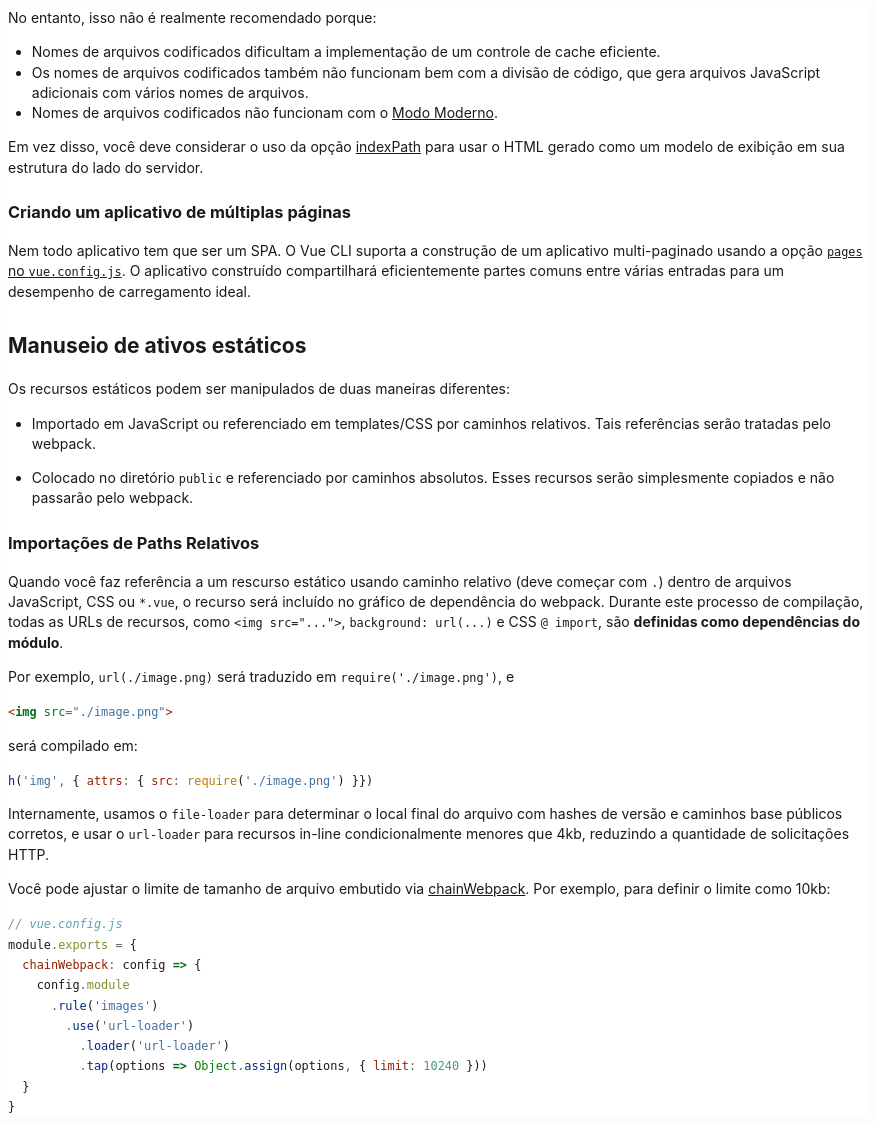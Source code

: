 No entanto, isso não é realmente recomendado porque:

- Nomes de arquivos codificados dificultam a implementação de um controle de cache eficiente.
- Os nomes de arquivos codificados também não funcionam bem com a divisão de código, que gera arquivos JavaScript adicionais com vários nomes de arquivos.
- Nomes de arquivos codificados não funcionam com o [Modo Moderno](../guide/brand-compatibility.md#modern-mode).

Em vez disso, você deve considerar o uso da opção [indexPath](../config/#indexpath) para usar o HTML gerado como um modelo de exibição em sua estrutura do lado do servidor.

### Criando um aplicativo de múltiplas páginas

Nem todo aplicativo tem que ser um SPA. O Vue CLI suporta a construção de um aplicativo multi-paginado usando a opção [`pages` no `vue.config.js`](../config/#pages). O aplicativo construído compartilhará eficientemente partes comuns entre várias entradas para um desempenho de carregamento ideal.

## Manuseio de ativos estáticos

Os recursos estáticos podem ser manipulados de duas maneiras diferentes:

- Importado em JavaScript ou referenciado em templates/CSS por caminhos relativos. Tais referências serão tratadas pelo webpack.

- Colocado no diretório `public` e referenciado por caminhos absolutos. Esses recursos serão simplesmente copiados e não passarão pelo webpack.

### Importações de Paths Relativos

Quando você faz referência a um rescurso estático usando caminho relativo (deve começar com `.`) dentro de arquivos JavaScript, CSS ou `*.vue`, o recurso será incluído no gráfico de dependência do webpack. Durante este processo de compilação, todas as URLs de recursos, como `<img src="...">`, `background: url(...)` e CSS `@ import`, são **definidas como dependências do módulo**.

Por exemplo, `url(./image.png)` será traduzido em `require('./image.png')`, e

``` html
<img src="./image.png">
```

será compilado em:

``` js
h('img', { attrs: { src: require('./image.png') }})
```

Internamente, usamos o `file-loader` para determinar o local final do arquivo com hashes de versão e caminhos base públicos corretos, e usar o `url-loader` para recursos in-line condicionalmente menores que 4kb, reduzindo a quantidade de solicitações HTTP.

Você pode ajustar o limite de tamanho de arquivo embutido via [chainWebpack](../config/#cadewebpack). Por exemplo, para definir o limite como 10kb:

``` js
// vue.config.js
module.exports = {
  chainWebpack: config => {
    config.module
      .rule('images')
        .use('url-loader')
          .loader('url-loader')
          .tap(options => Object.assign(options, { limit: 10240 }))
  }
}
```
